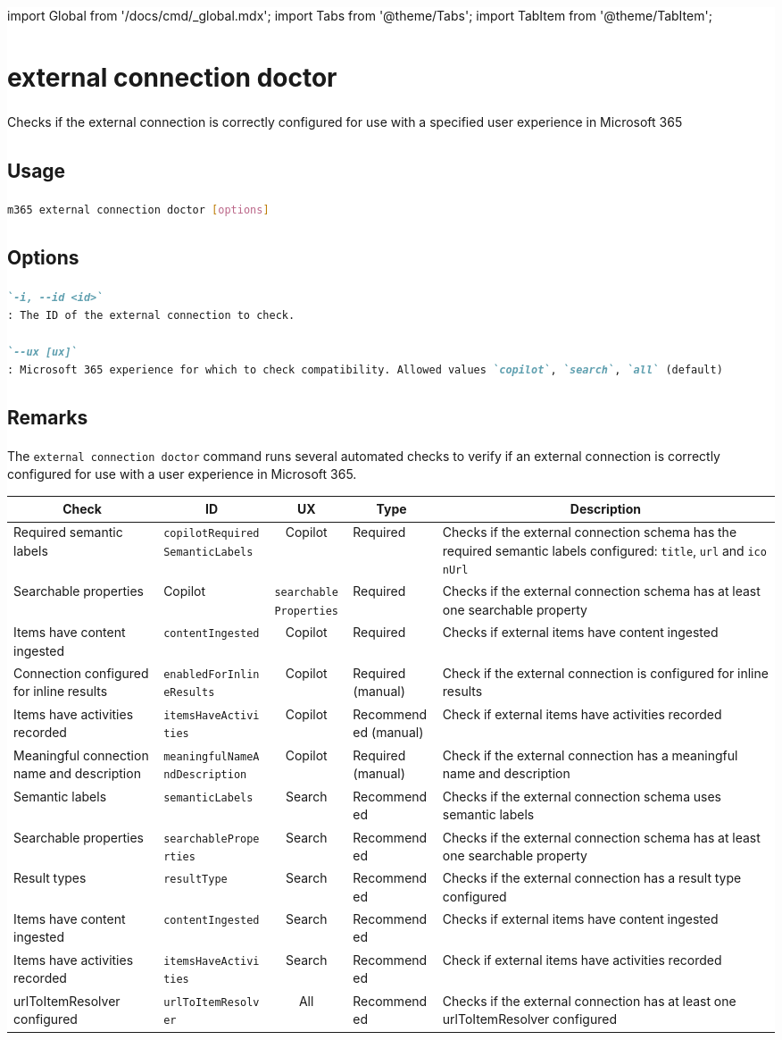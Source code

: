 
import Global from '/docs/cmd/_global.mdx';
import Tabs from '@theme/Tabs';
import TabItem from '@theme/TabItem';

# external connection doctor

Checks if the external connection is correctly configured for use with a specified user experience in Microsoft 365

## Usage

```sh
m365 external connection doctor [options]
```

## Options

```md definition-list
`-i, --id <id>`
: The ID of the external connection to check.

`--ux [ux]`
: Microsoft 365 experience for which to check compatibility. Allowed values `copilot`, `search`, `all` (default)
```

<Global />

## Remarks

The `external connection doctor` command runs several automated checks to verify if an external connection is correctly configured for use with a user experience in Microsoft 365.

Check|ID|UX|Type|Description
-----|--|:--:|--|------------
Required semantic labels|`copilotRequiredSemanticLabels`|Copilot|Required|Checks if the external connection schema has the required semantic labels configured: `title`, `url` and `iconUrl`
Searchable properties|Copilot|`searchableProperties`|Required|Checks if the external connection schema has at least one searchable property
Items have content ingested|`contentIngested`|Copilot|Required|Checks if external items have content ingested
Connection configured for inline results|`enabledForInlineResults`|Copilot|Required (manual)|Check if the external connection is configured for inline results
Items have activities recorded|`itemsHaveActivities`|Copilot|Recommended (manual)|Check if external items have activities recorded
Meaningful connection name and description|`meaningfulNameAndDescription`|Copilot|Required (manual)|Check if the external connection has a meaningful name and description
Semantic labels|`semanticLabels`|Search|Recommended|Checks if the external connection schema uses semantic labels
Searchable properties|`searchableProperties`|Search|Recommended|Checks if the external connection schema has at least one searchable property
Result types|`resultType`|Search|Recommended|Checks if the external connection has a result type configured
Items have content ingested|`contentIngested`|Search|Recommended|Checks if external items have content ingested
Items have activities recorded|`itemsHaveActivities`|Search|Recommended|Check if external items have activities recorded
urlToItemResolver configured|`urlToItemResolver`|All|Recommended|Checks if the external connection has at least one urlToItemResolver configured
